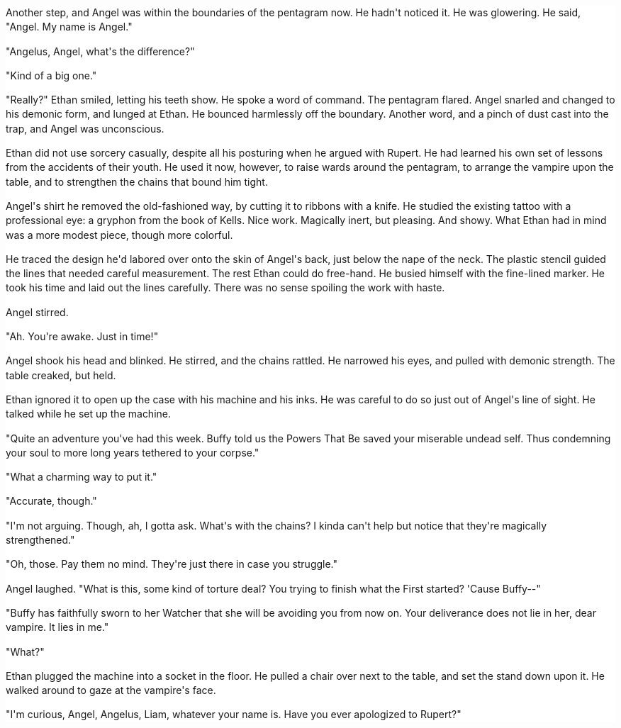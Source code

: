 <p>Another step, and Angel was within the boundaries of the pentagram now. He hadn't noticed it. He was glowering. He said, "Angel. My name is Angel."</p>

<p>"Angelus, Angel, what's the difference?"</p>

<p>"Kind of a big one."</p>

<p>"Really?" Ethan smiled, letting his teeth show. He spoke a word of command. The pentagram flared. Angel snarled and changed to his demonic form, and lunged at Ethan. He bounced harmlessly off the boundary. Another word, and a pinch of dust cast into the trap, and Angel was unconscious.</p>

<p>Ethan did not use sorcery casually, despite all his posturing when he argued with Rupert. He had learned his own set of lessons from the accidents of their youth. He used it now, however, to raise wards around the pentagram, to arrange the vampire upon the table, and to strengthen the chains that bound him tight.</p>

<p>Angel's shirt he removed the old-fashioned way, by cutting it to ribbons with a knife. He studied the existing tattoo with a professional eye: a gryphon from the book of Kells. Nice work. Magically inert, but pleasing. And showy. What Ethan had in mind was a more modest piece, though more colorful.</p>

<p>He traced the design he'd labored over onto the skin of Angel's back, just below the nape of the neck. The plastic stencil guided the lines that needed careful measurement. The rest Ethan could do free-hand. He busied himself with the fine-lined marker. He took his time and laid out the lines carefully. There was no sense spoiling the work with haste.</p>

<p>Angel stirred.</p>

<p>"Ah. You're awake. Just in time!"</p>

<p>Angel shook his head and blinked. He stirred, and the chains rattled. He narrowed his eyes, and pulled with demonic strength. The table creaked, but held.</p>

<p>Ethan ignored it to open up the case with his machine and his inks. He was careful to do so just out of Angel's line of sight. He talked while he set up the machine.</p>

<p>"Quite an adventure you've had this week. Buffy told us the Powers That Be saved your miserable undead self. Thus condemning your soul to more long years tethered to your corpse."</p>

<p>"What a charming way to put it."</p>

<p>"Accurate, though."</p>

<p>"I'm not arguing. Though, ah, I gotta ask. What's with the chains? I kinda can't help but notice that they're magically strengthened."</p>

<p>"Oh, those. Pay them no mind. They're just there in case you struggle."</p>

<p>Angel laughed. "What is this, some kind of torture deal? You trying to finish what the First started? 'Cause Buffy--"</p>

<p>"Buffy has faithfully sworn to her Watcher that she will be avoiding you from now on. Your deliverance does not lie in her, dear vampire. It lies in me."</p>

<p>"What?"</p>

<p>Ethan plugged the machine into a socket in the floor. He pulled a chair over next to the table, and set the stand down upon it. He walked around to gaze at the vampire's face.</p>

<p>"I'm curious, Angel, Angelus, Liam, whatever your name is. Have you ever apologized to Rupert?"</p>
